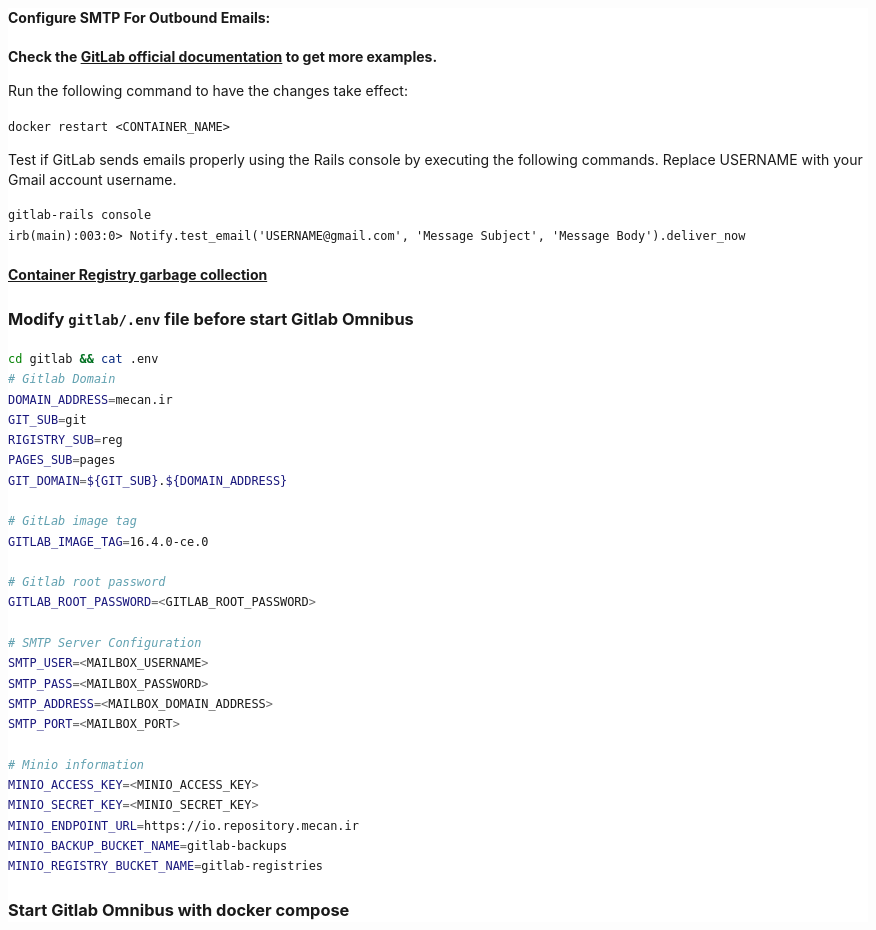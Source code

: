 #### Configure SMTP For Outbound Emails:
**Check the [GitLab official documentation](https://docs.gitlab.com/omnibus/settings/smtp.html) to get more examples.**

Run the following command to have the changes take effect:
```
docker restart <CONTAINER_NAME>
```
Test if GitLab sends emails properly using the Rails console by executing the following commands. Replace USERNAME with your Gmail account username.
```
gitlab-rails console
irb(main):003:0> Notify.test_email('USERNAME@gmail.com', 'Message Subject', 'Message Body').deliver_now
```

#### [Container Registry garbage collection](https://git.schb.ir/help/administration/packages/container_registry#container-registry-garbage-collection)


### Modify `gitlab/.env` file before start Gitlab Omnibus
```bash
cd gitlab && cat .env
# Gitlab Domain
DOMAIN_ADDRESS=mecan.ir
GIT_SUB=git
RIGISTRY_SUB=reg
PAGES_SUB=pages
GIT_DOMAIN=${GIT_SUB}.${DOMAIN_ADDRESS}

# GitLab image tag
GITLAB_IMAGE_TAG=16.4.0-ce.0

# Gitlab root password
GITLAB_ROOT_PASSWORD=<GITLAB_ROOT_PASSWORD>

# SMTP Server Configuration
SMTP_USER=<MAILBOX_USERNAME>
SMTP_PASS=<MAILBOX_PASSWORD>
SMTP_ADDRESS=<MAILBOX_DOMAIN_ADDRESS>
SMTP_PORT=<MAILBOX_PORT>

# Minio information
MINIO_ACCESS_KEY=<MINIO_ACCESS_KEY>
MINIO_SECRET_KEY=<MINIO_SECRET_KEY>
MINIO_ENDPOINT_URL=https://io.repository.mecan.ir
MINIO_BACKUP_BUCKET_NAME=gitlab-backups
MINIO_REGISTRY_BUCKET_NAME=gitlab-registries
```

### Start Gitlab Omnibus with docker compose
